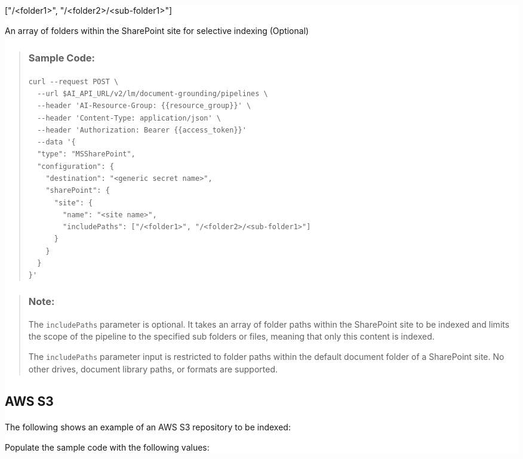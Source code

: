 </td>
</tr>
<tr>
<td valign="top">

\["/<folder1\>", "/<folder2\>/<sub-folder1\>"\]

</td>
<td valign="top">

An array of folders within the SharePoint site for selective indexing \(Optional\)

</td>
</tr>
</table>

> ### Sample Code:  
> ```
> curl --request POST \
>   --url $AI_API_URL/v2/lm/document-grounding/pipelines \
>   --header 'AI-Resource-Group: {{resource_group}}' \
>   --header 'Content-Type: application/json' \ 
>   --header 'Authorization: Bearer {{access_token}}'
>   --data '{
>   "type": "MSSharePoint",
>   "configuration": {
>     "destination": "<generic secret name>",
>     "sharePoint": {
>       "site": {
>         "name": "<site name>",  
>         "includePaths": ["/<folder1>", "/<folder2>/<sub-folder1>"]
>       }
>     }
>   }
> }'
> 
> ```

> ### Note:  
> The `includePaths` parameter is optional. It takes an array of folder paths within the SharePoint site to be indexed and limits the scope of the pipeline to the specified sub folders or files, meaning that only this content is indexed.
> 
> The `includePaths` parameter input is restricted to folder paths within the default document folder of a SharePoint site. No other drives, document library paths, or formats are supported.



<a name="copy58fcc5e5fdd14f808029e20253e37264__section_pgh_z2y_m2c"/>

## AWS S3

The following shows an example of an AWS S3 repository to be indexed:

Populate the sample code with the following values:
